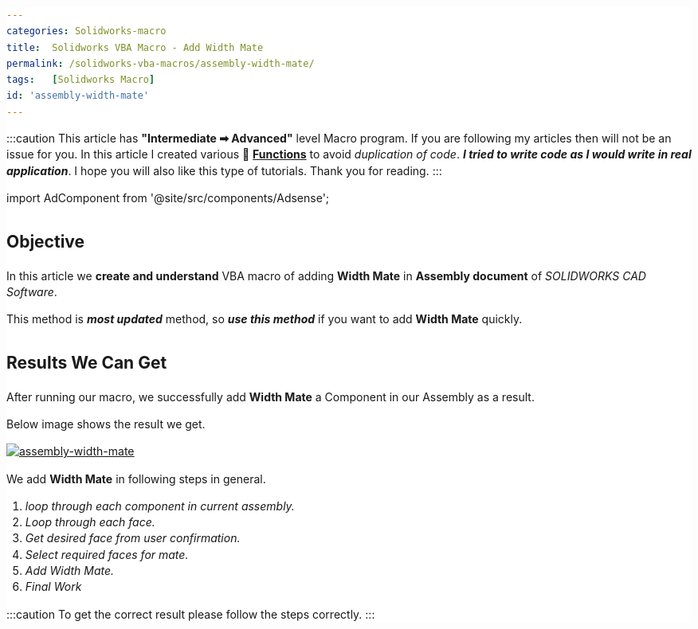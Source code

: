 ```yaml
---
categories: Solidworks-macro
title:  Solidworks VBA Macro - Add Width Mate
permalink: /solidworks-vba-macros/assembly-width-mate/
tags:   [Solidworks Macro]
id: 'assembly-width-mate'
---
```


:::caution
This article has <strong>"Intermediate ➡ Advanced"</strong> level Macro program.
If you are following my articles then will not be an issue for you.
In this article I created various 🚀 <strong><a href="/vba/vba-functions/">Functions</a></strong> to avoid <em>duplication of code</em>.
<strong><em>I tried to write code as I would write in real application</em></strong>.
I hope you will also like this type of tutorials.
Thank you for reading.
:::

import AdComponent from '@site/src/components/Adsense';

## Objective

<AdComponent />

In this article we **create and understand** VBA macro of adding **Width Mate** in **Assembly document** of *SOLIDWORKS CAD Software*.

This method is ***most updated*** method, so ***use this method*** if you want to add **Width Mate** quickly. 

## Results We Can Get

After running our macro, we successfully add **Width Mate** a Component in our Assembly as a result.

Below image shows the result we get.

[![assembly-width-mate](/assets/Solidworks_Images/assembly-width-mate/final-result-gif.gif)](/assets/Solidworks_Images/assembly-width-mate/final-result-gif.gif)

We add **Width Mate** in following steps in general.

1. *loop through each component in current assembly.*
2. *Loop through each face.*
3. *Get desired face from user confirmation.*
4. *Select required faces for mate.*
5. *Add Width Mate.*
6. *Final Work*

:::caution
To get the correct result please follow the steps correctly.
:::
